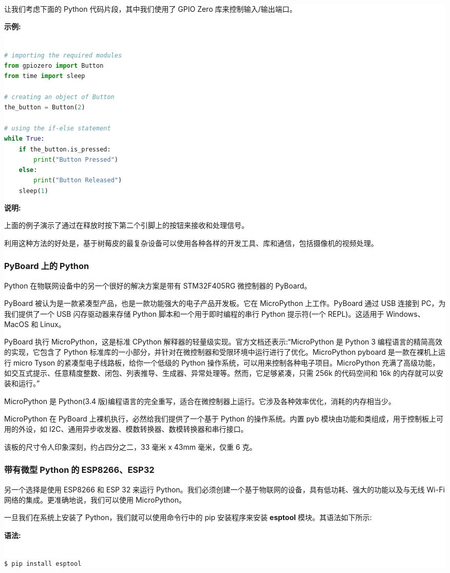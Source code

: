 让我们考虑下面的 Python 代码片段，其中我们使用了 GPIO Zero 库来控制输入/输出端口。

**示例:**

```py

# importing the required modules
from gpiozero import Button
from time import sleep

# creating an object of Button
the_button = Button(2)

# using the if-else statement
while True:
    if the_button.is_pressed:
        print("Button Pressed")
    else:
        print("Button Released")
    sleep(1)

```

**说明:**

上面的例子演示了通过在释放时按下第二个引脚上的按钮来接收和处理信号。

利用这种方法的好处是，基于树莓皮的最复杂设备可以使用各种各样的开发工具、库和通信，包括摄像机的视频处理。

### PyBoard 上的 Python

Python 在物联网设备中的另一个很好的解决方案是带有 STM32F405RG 微控制器的 PyBoard。

PyBoard 被认为是一款紧凑型产品，也是一款功能强大的电子产品开发板。它在 MicroPython 上工作。PyBoard 通过 USB 连接到 PC，为我们提供了一个 USB 闪存驱动器来存储 Python 脚本和一个用于即时编程的串行 Python 提示符(一个 REPL)。这适用于 Windows、MacOS 和 Linux。

PyBoard 执行 MicroPython，这是标准 CPython 解释器的轻量级实现。官方文档还表示:“MicroPython 是 Python 3 编程语言的精简高效的实现，它包含了 Python 标准库的一小部分，并针对在微控制器和受限环境中运行进行了优化。MicroPython pyboard 是一款在裸机上运行 micro Tyson 的紧凑型电子线路板，给你一个低级的 Python 操作系统，可以用来控制各种电子项目。MicroPython 充满了高级功能，如交互式提示、任意精度整数、闭包、列表推导、生成器、异常处理等。然而，它足够紧凑，只需 256k 的代码空间和 16k 的内存就可以安装和运行。”

MicroPython 是 Python(3.4 版)编程语言的完全重写，适合在微控制器上运行。它涉及各种效率优化，消耗的内存相当少。

MicroPython 在 PyBoard 上裸机执行，必然给我们提供了一个基于 Python 的操作系统。内置 pyb 模块由功能和类组成，用于控制板上可用的外设，如 I2C、通用异步收发器、模数转换器、数模转换器和串行接口。

该板的尺寸令人印象深刻，约占四分之二，33 毫米 x 43mm 毫米，仅重 6 克。

### 带有微型 Python 的 ESP8266、ESP32

另一个选择是使用 ESP8266 和 ESP 32 来运行 Python。我们必须创建一个基于物联网的设备，具有低功耗、强大的功能以及与无线 Wi-Fi 网络的集成。更准确地说，我们可以使用 MicroPython。

一旦我们在系统上安装了 Python，我们就可以使用命令行中的 pip 安装程序来安装 **esptool** 模块。其语法如下所示:

**语法:**

```py

$ pip install esptool

```
